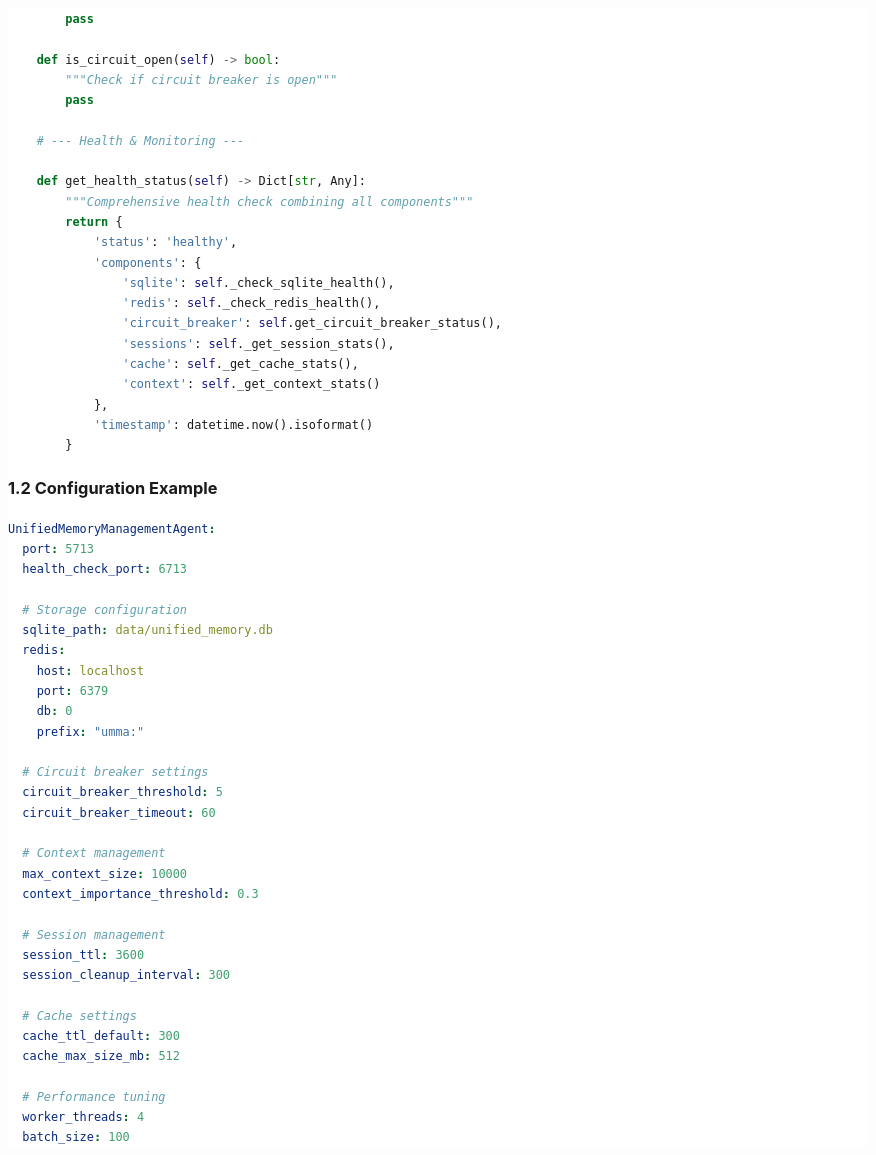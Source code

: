```python
        pass
    
    def is_circuit_open(self) -> bool:
        """Check if circuit breaker is open"""
        pass
    
    # --- Health & Monitoring ---
    
    def get_health_status(self) -> Dict[str, Any]:
        """Comprehensive health check combining all components"""
        return {
            'status': 'healthy',
            'components': {
                'sqlite': self._check_sqlite_health(),
                'redis': self._check_redis_health(),
                'circuit_breaker': self.get_circuit_breaker_status(),
                'sessions': self._get_session_stats(),
                'cache': self._get_cache_stats(),
                'context': self._get_context_stats()
            },
            'timestamp': datetime.now().isoformat()
        }
```

### 1.2 Configuration Example

```yaml
UnifiedMemoryManagementAgent:
  port: 5713
  health_check_port: 6713
  
  # Storage configuration
  sqlite_path: data/unified_memory.db
  redis:
    host: localhost
    port: 6379
    db: 0
    prefix: "umma:"
    
  # Circuit breaker settings
  circuit_breaker_threshold: 5
  circuit_breaker_timeout: 60
  
  # Context management
  max_context_size: 10000
  context_importance_threshold: 0.3
  
  # Session management  
  session_ttl: 3600
  session_cleanup_interval: 300
  
  # Cache settings
  cache_ttl_default: 300
  cache_max_size_mb: 512
  
  # Performance tuning
  worker_threads: 4
  batch_size: 100
```

